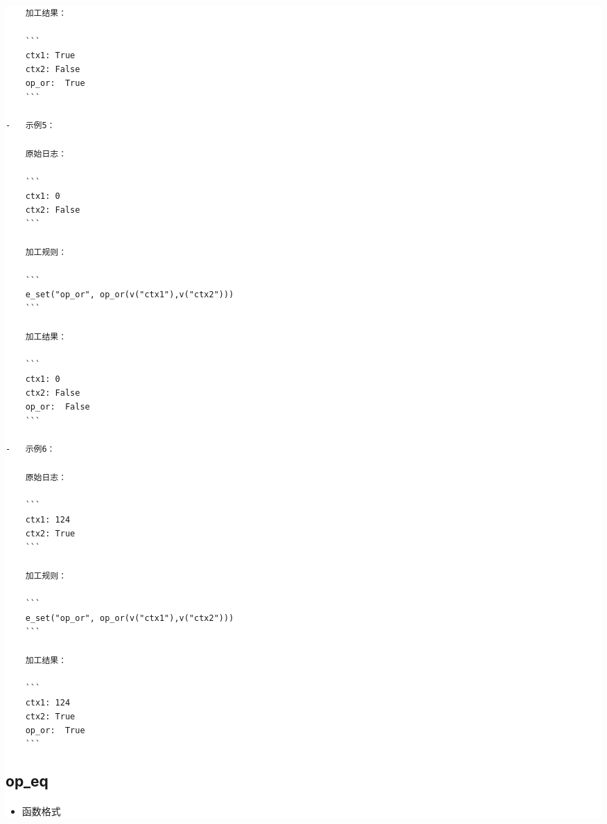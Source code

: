         加工结果：

        ```
        ctx1: True
        ctx2: False
        op_or:  True
        ```

    -   示例5：

        原始日志：

        ```
        ctx1: 0
        ctx2: False
        ```

        加工规则：

        ```
        e_set("op_or", op_or(v("ctx1"),v("ctx2")))
        ```

        加工结果：

        ```
        ctx1: 0
        ctx2: False
        op_or:  False
        ```

    -   示例6：

        原始日志：

        ```
        ctx1: 124
        ctx2: True
        ```

        加工规则：

        ```
        e_set("op_or", op_or(v("ctx1"),v("ctx2")))
        ```

        加工结果：

        ```
        ctx1: 124
        ctx2: True
        op_or:  True
        ```


## op\_eq

-   函数格式
